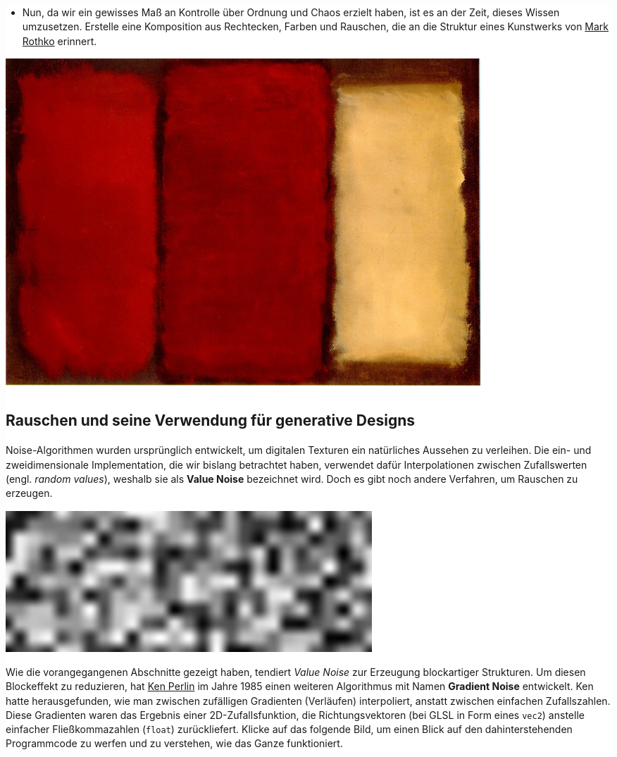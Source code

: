 * Nun, da wir ein gewisses Maß an Kontrolle über Ordnung und Chaos erzielt haben, ist es an der Zeit, dieses Wissen umzusetzen. Erstelle eine Komposition aus Rechtecken, Farben und Rauschen, die an die Struktur eines Kunstwerks von [Mark Rothko](http://de.wikipedia.org/wiki/Mark_Rothko) erinnert.

![Mark Rothko - Three (1950)](rothko.jpg)

## Rauschen und seine Verwendung für generative Designs

Noise-Algorithmen wurden ursprünglich entwickelt, um digitalen Texturen ein natürliches Aussehen zu verleihen. Die ein- und zweidimensionale Implementation, die wir bislang betrachtet haben, verwendet dafür Interpolationen zwischen Zufallswerten (engl. *random values*), weshalb sie als **Value Noise** bezeichnet wird. Doch es gibt noch andere Verfahren, um Rauschen zu erzeugen.

[ ![Inigo Quilez - Value Noise](value-noise.png) ](../edit.php#11/2d-vnoise.frag)

Wie die vorangegangenen Abschnitte gezeigt haben, tendiert *Value Noise* zur Erzeugung blockartiger Strukturen. Um diesen Blockeffekt zu reduzieren, hat [Ken Perlin](https://mrl.nyu.edu/~perlin/) im Jahre 1985 einen weiteren Algorithmus mit Namen **Gradient Noise** entwickelt. Ken hatte herausgefunden, wie man zwischen zufälligen Gradienten (Verläufen) interpoliert, anstatt zwischen einfachen Zufallszahlen. Diese Gradienten waren das Ergebnis einer 2D-Zufallsfunktion, die Richtungsvektoren (bei GLSL in Form eines ```vec2```) anstelle einfacher Fließkommazahlen (```float```) zurückliefert. Klicke auf das folgende Bild, um einen Blick auf den dahinterstehenden Programmcode zu werfen und zu verstehen, wie das Ganze funktioniert.
